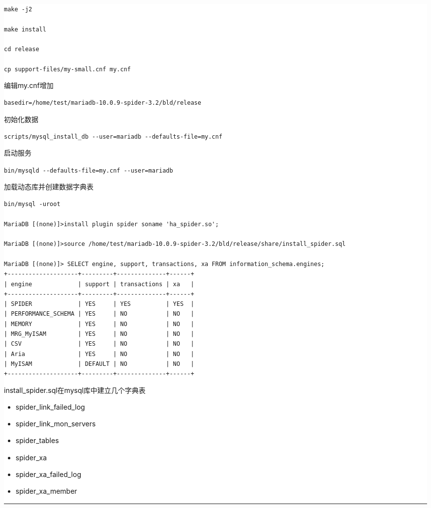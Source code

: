 	make -j2

	make install

	cd release

	cp support-files/my-small.cnf my.cnf

编辑my.cnf增加 
	
	basedir=/home/test/mariadb-10.0.9-spider-3.2/bld/release

初始化数据

	scripts/mysql_install_db --user=mariadb --defaults-file=my.cnf 

启动服务

	bin/mysqld --defaults-file=my.cnf --user=mariadb

加载动态库并创建数据字典表

	bin/mysql -uroot
	
	MariaDB [(none)]>install plugin spider soname 'ha_spider.so';
	
	MariaDB [(none)]>source /home/test/mariadb-10.0.9-spider-3.2/bld/release/share/install_spider.sql

	MariaDB [(none)]> SELECT engine, support, transactions, xa FROM information_schema.engines;
	+--------------------+---------+--------------+------+
	| engine             | support | transactions | xa   |
	+--------------------+---------+--------------+------+
	| SPIDER             | YES     | YES          | YES  |
	| PERFORMANCE_SCHEMA | YES     | NO           | NO   |
	| MEMORY             | YES     | NO           | NO   |
	| MRG_MyISAM         | YES     | NO           | NO   |
	| CSV                | YES     | NO           | NO   |
	| Aria               | YES     | NO           | NO   |
	| MyISAM             | DEFAULT | NO           | NO   |
	+--------------------+---------+--------------+------+
	

install_spider.sql在mysql库中建立几个字典表

*  spider_link_failed_log

*  spider_link_mon_servers

*  spider_tables

*  spider_xa

*  spider_xa_failed_log

*  spider_xa_member
	
---